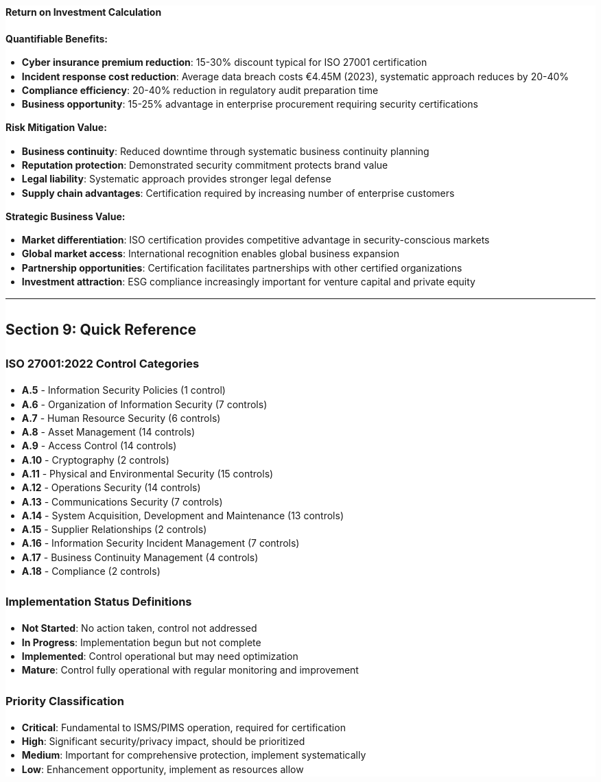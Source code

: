 #### **Return on Investment Calculation**

**Quantifiable Benefits:**
- **Cyber insurance premium reduction**: 15-30% discount typical for ISO 27001 certification
- **Incident response cost reduction**: Average data breach costs €4.45M (2023), systematic approach reduces by 20-40%
- **Compliance efficiency**: 20-40% reduction in regulatory audit preparation time
- **Business opportunity**: 15-25% advantage in enterprise procurement requiring security certifications

**Risk Mitigation Value:**
- **Business continuity**: Reduced downtime through systematic business continuity planning
- **Reputation protection**: Demonstrated security commitment protects brand value
- **Legal liability**: Systematic approach provides stronger legal defense
- **Supply chain advantages**: Certification required by increasing number of enterprise customers

**Strategic Business Value:**
- **Market differentiation**: ISO certification provides competitive advantage in security-conscious markets
- **Global market access**: International recognition enables global business expansion
- **Partnership opportunities**: Certification facilitates partnerships with other certified organizations
- **Investment attraction**: ESG compliance increasingly important for venture capital and private equity

---

## Section 9: Quick Reference

### **ISO 27001:2022 Control Categories**
- **A.5** - Information Security Policies (1 control)
- **A.6** - Organization of Information Security (7 controls)  
- **A.7** - Human Resource Security (6 controls)
- **A.8** - Asset Management (14 controls)
- **A.9** - Access Control (14 controls)
- **A.10** - Cryptography (2 controls)
- **A.11** - Physical and Environmental Security (15 controls)
- **A.12** - Operations Security (14 controls)
- **A.13** - Communications Security (7 controls)
- **A.14** - System Acquisition, Development and Maintenance (13 controls)
- **A.15** - Supplier Relationships (2 controls)
- **A.16** - Information Security Incident Management (7 controls)
- **A.17** - Business Continuity Management (4 controls)
- **A.18** - Compliance (2 controls)

### **Implementation Status Definitions**
- **Not Started**: No action taken, control not addressed
- **In Progress**: Implementation begun but not complete
- **Implemented**: Control operational but may need optimization
- **Mature**: Control fully operational with regular monitoring and improvement

### **Priority Classification**
- **Critical**: Fundamental to ISMS/PIMS operation, required for certification
- **High**: Significant security/privacy impact, should be prioritized
- **Medium**: Important for comprehensive protection, implement systematically
- **Low**: Enhancement opportunity, implement as resources allow
